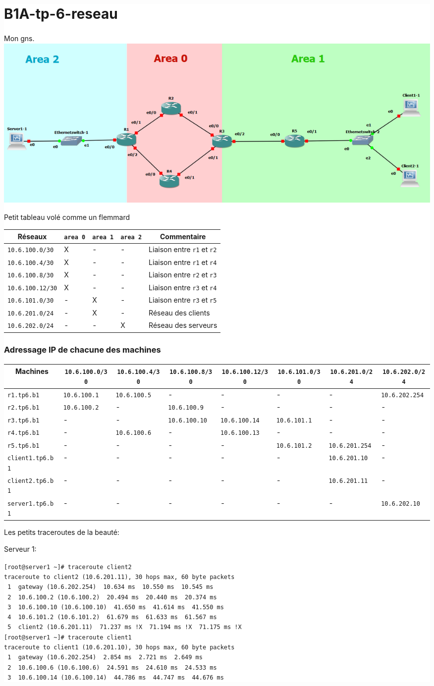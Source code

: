 # B1A-tp-6-reseau

Mon gns.
![Le gns trop beau](Putain-c-bo.PNG)


Petit tableau volé comme un flemmard

Réseaux | `area 0` | `area 1` | `area 2` | Commentaire
--- | --- | --- | --- | ---
`10.6.100.0/30` | X | - | - | Liaison entre `r1` et `r2`
`10.6.100.4/30` | X | - | - | Liaison entre `r1` et `r4`
`10.6.100.8/30` | X | - | - | Liaison entre `r2` et `r3` 
`10.6.100.12/30` | X | - | - | Liaison entre `r3` et `r4`
`10.6.101.0/30` | - | X | - | Liaison entre `r3` et `r5`
`10.6.201.0/24` | - | X | - | Réseau des clients
`10.6.202.0/24` | - | - | X | Réseau des serveurs

### Adressage IP de chacune des machines

Machines | `10.6.100.0/30` | `10.6.100.4/30` | `10.6.100.8/30` | `10.6.100.12/30` | `10.6.101.0/30` | `10.6.201.0/24` | `10.6.202.0/24`
--- | --- | --- | --- | --- | --- | --- | --- 
`r1.tp6.b1` | `10.6.100.1` | `10.6.100.5` | - | - | - | - | `10.6.202.254`
`r2.tp6.b1` | `10.6.100.2` | - |  `10.6.100.9` | - | - | - | -
`r3.tp6.b1` | - | - | `10.6.100.10` | `10.6.100.14` | `10.6.101.1` | - | -
`r4.tp6.b1` | - |  `10.6.100.6` | - | `10.6.100.13` | - | - | -
`r5.tp6.b1` | - | - | - | - |  `10.6.101.2` |  `10.6.201.254` | -
`client1.tp6.b1` | - | - | - | - | - |  `10.6.201.10` | -
`client2.tp6.b1` | - | - | - | - | - |  `10.6.201.11` | -
`server1.tp6.b1` | - | - | - | - | - | - | `10.6.202.10`

Les petits traceroutes de la beauté:

Serveur 1:
```
[root@server1 ~]# traceroute client2
traceroute to client2 (10.6.201.11), 30 hops max, 60 byte packets
 1  gateway (10.6.202.254)  10.634 ms  10.550 ms  10.545 ms
 2  10.6.100.2 (10.6.100.2)  20.494 ms  20.440 ms  20.374 ms
 3  10.6.100.10 (10.6.100.10)  41.650 ms  41.614 ms  41.550 ms
 4  10.6.101.2 (10.6.101.2)  61.679 ms  61.633 ms  61.567 ms
 5  client2 (10.6.201.11)  71.237 ms !X  71.194 ms !X  71.175 ms !X
[root@server1 ~]# traceroute client1
traceroute to client1 (10.6.201.10), 30 hops max, 60 byte packets
 1  gateway (10.6.202.254)  2.854 ms  2.721 ms  2.649 ms
 2  10.6.100.6 (10.6.100.6)  24.591 ms  24.610 ms  24.533 ms
 3  10.6.100.14 (10.6.100.14)  44.786 ms  44.747 ms  44.676 ms
```